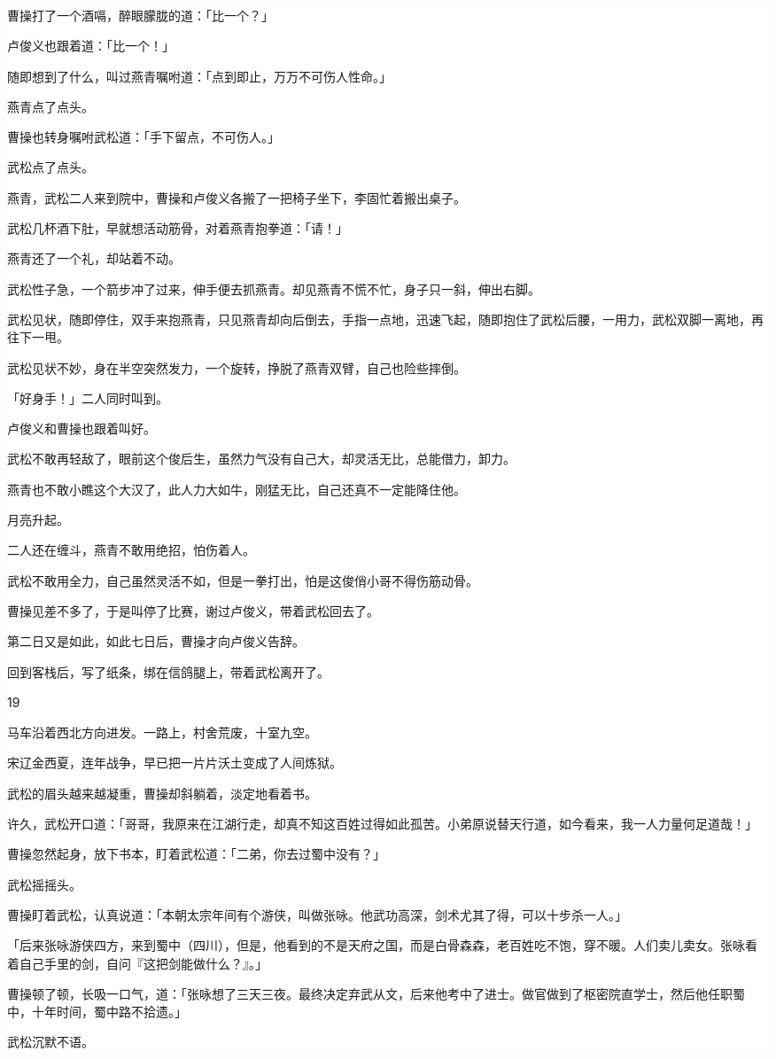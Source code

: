 曹操打了一个酒嗝，醉眼朦胧的道：「比一个？」

卢俊义也跟着道：「比一个！」

随即想到了什么，叫过燕青嘱咐道：「点到即止，万万不可伤人性命。」

燕青点了点头。

曹操也转身嘱咐武松道：「手下留点，不可伤人。」

武松点了点头。

燕青，武松二人来到院中，曹操和卢俊义各搬了一把椅子坐下，李固忙着搬出桌子。

武松几杯酒下肚，早就想活动筋骨，对着燕青抱拳道：「请！」

燕青还了一个礼，却站着不动。

武松性子急，一个箭步冲了过来，伸手便去抓燕青。却见燕青不慌不忙，身子只一斜，伸出右脚。

武松见状，随即停住，双手来抱燕青，只见燕青却向后倒去，手指一点地，迅速飞起，随即抱住了武松后腰，一用力，武松双脚一离地，再往下一甩。

武松见状不妙，身在半空突然发力，一个旋转，挣脱了燕青双臂，自己也险些摔倒。

「好身手！」二人同时叫到。

卢俊义和曹操也跟着叫好。

武松不敢再轻敌了，眼前这个俊后生，虽然力气没有自己大，却灵活无比，总能借力，卸力。

燕青也不敢小瞧这个大汉了，此人力大如牛，刚猛无比，自己还真不一定能降住他。

月亮升起。

二人还在缠斗，燕青不敢用绝招，怕伤着人。

武松不敢用全力，自己虽然灵活不如，但是一拳打出，怕是这俊俏小哥不得伤筋动骨。

曹操见差不多了，于是叫停了比赛，谢过卢俊义，带着武松回去了。

第二日又是如此，如此七日后，曹操才向卢俊义告辞。

回到客栈后，写了纸条，绑在信鸽腿上，带着武松离开了。

19

马车沿着西北方向进发。一路上，村舍荒废，十室九空。

宋辽金西夏，连年战争，早已把一片片沃土变成了人间炼狱。

武松的眉头越来越凝重，曹操却斜躺着，淡定地看着书。

许久，武松开口道：「哥哥，我原来在江湖行走，却真不知这百姓过得如此孤苦。小弟原说替天行道，如今看来，我一人力量何足道哉！」

曹操忽然起身，放下书本，盯着武松道：「二弟，你去过蜀中没有？」

武松摇摇头。

曹操盯着武松，认真说道：「本朝太宗年间有个游侠，叫做张咏。他武功高深，剑术尤其了得，可以十步杀一人。」

「后来张咏游侠四方，来到蜀中（四川），但是，他看到的不是天府之国，而是白骨森森，老百姓吃不饱，穿不暖。人们卖儿卖女。张咏看着自己手里的剑，自问『这把剑能做什么？』。」

曹操顿了顿，长吸一口气，道：「张咏想了三天三夜。最终决定弃武从文，后来他考中了进士。做官做到了枢密院直学士，然后他任职蜀中，十年时间，蜀中路不拾遗。」

武松沉默不语。
